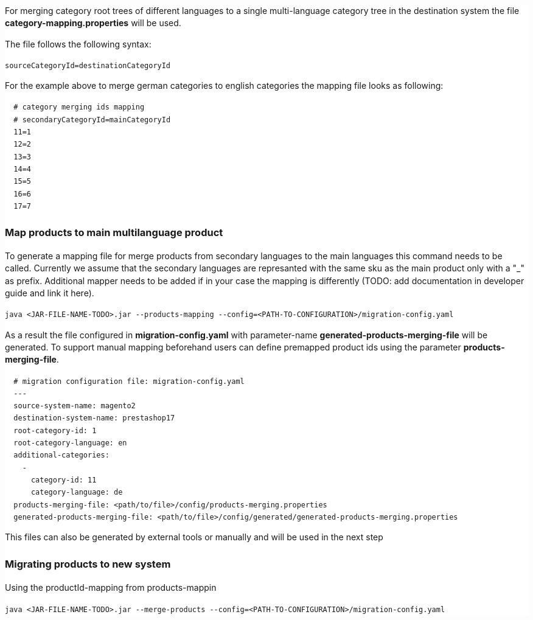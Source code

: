 For merging category root trees of different languages to a single multi-language category tree in the destination system the file **category-mapping.properties** will be used.

The file follows the following syntax:
```
sourceCategoryId=destinationCategoryId
```

For the example above to merge german categories to english categories the mapping file looks as following:
```
  # category merging ids mapping
  # secondaryCategoryId=mainCategoryId
  11=1
  12=2
  13=3
  14=4
  15=5
  16=6
  17=7
```

### Map products to main multilanguage product

To generate a mapping file for merge products from secondary languages to the main languages this command needs to be called. Currently we assume that the secondary languages are represanted with the same sku as the main product only with a "_" as prefix. Additional mapper needs to be added if in your case the mapping is differently (TODO: add documentation in developer guide and link it here).

```
java <JAR-FILE-NAME-TODO>.jar --products-mapping --config=<PATH-TO-CONFIGURATION>/migration-config.yaml
```

As a result the file configured in **migration-config.yaml** with parameter-name **generated-products-merging-file** will be generated. To support manual mapping beforehand users can define premapped product ids using the parameter **products-merging-file**.

```
  # migration configuration file: migration-config.yaml
  ---
  source-system-name: magento2
  destination-system-name: prestashop17
  root-category-id: 1
  root-category-language: en
  additional-categories:
    -
      category-id: 11
      category-language: de
  products-merging-file: <path/to/file>/config/products-merging.properties
  generated-products-merging-file: <path/to/file>/config/generated/generated-products-merging.properties
```

This files can also be generated by external tools or manually and will be used in the next step 

### Migrating products to new system

Using the productId-mapping from products-mappin

```
java <JAR-FILE-NAME-TODO>.jar --merge-products --config=<PATH-TO-CONFIGURATION>/migration-config.yaml
```